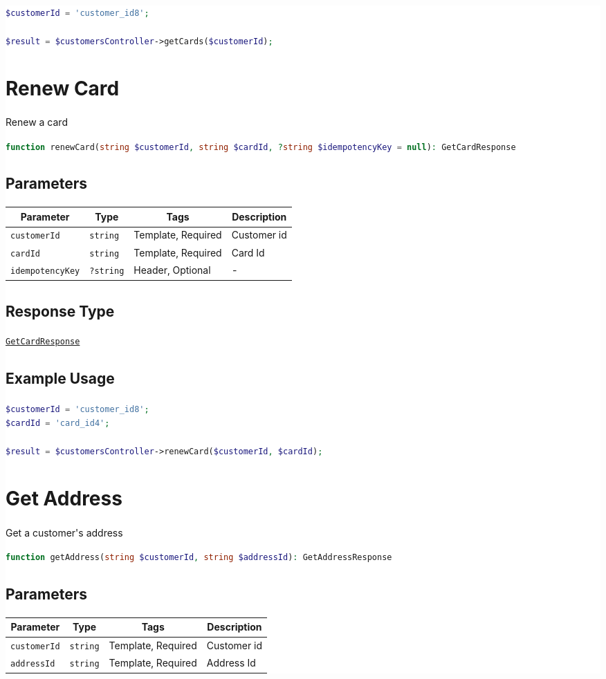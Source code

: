 ```php
$customerId = 'customer_id8';

$result = $customersController->getCards($customerId);
```


# Renew Card

Renew a card

```php
function renewCard(string $customerId, string $cardId, ?string $idempotencyKey = null): GetCardResponse
```

## Parameters

| Parameter | Type | Tags | Description |
|  --- | --- | --- | --- |
| `customerId` | `string` | Template, Required | Customer id |
| `cardId` | `string` | Template, Required | Card Id |
| `idempotencyKey` | `?string` | Header, Optional | - |

## Response Type

[`GetCardResponse`](../../doc/models/get-card-response.md)

## Example Usage

```php
$customerId = 'customer_id8';
$cardId = 'card_id4';

$result = $customersController->renewCard($customerId, $cardId);
```


# Get Address

Get a customer's address

```php
function getAddress(string $customerId, string $addressId): GetAddressResponse
```

## Parameters

| Parameter | Type | Tags | Description |
|  --- | --- | --- | --- |
| `customerId` | `string` | Template, Required | Customer id |
| `addressId` | `string` | Template, Required | Address Id |
